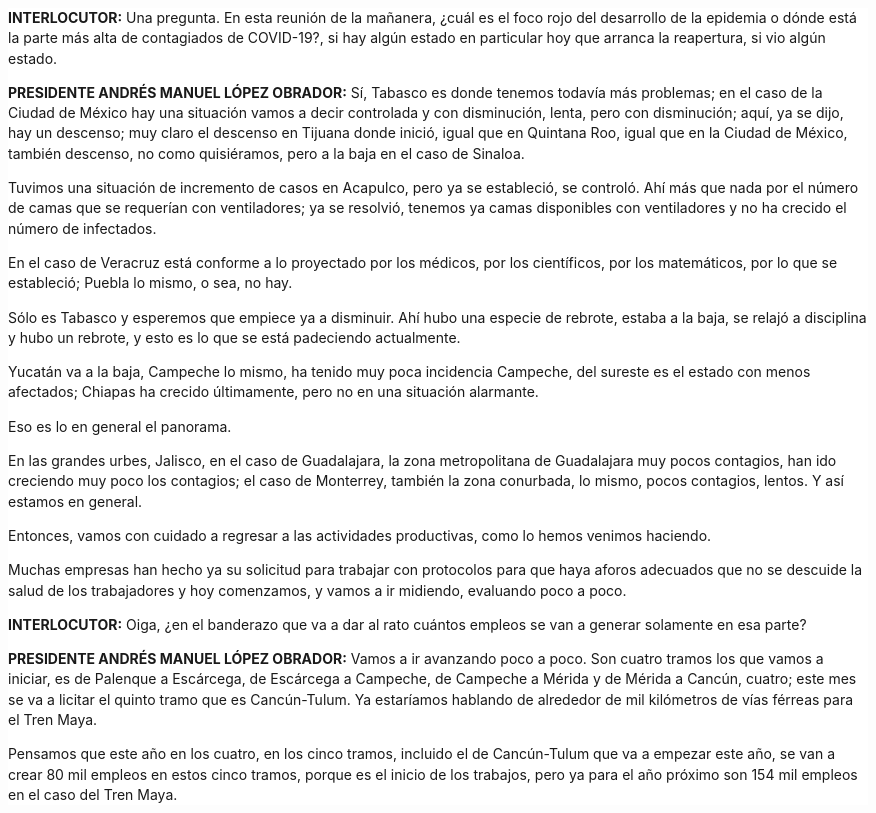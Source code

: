 **INTERLOCUTOR:** Una pregunta. En esta reunión de la mañanera, ¿cuál es el
foco rojo del desarrollo de la epidemia o dónde está la parte más alta de
contagiados de COVID-19?, si hay algún estado en particular hoy que arranca la
reapertura, si vio algún estado.

**PRESIDENTE ANDRÉS MANUEL LÓPEZ OBRADOR:** Sí, Tabasco es donde tenemos
todavía más problemas; en el caso de la Ciudad de México hay una situación
vamos a decir controlada y con disminución, lenta, pero con disminución; aquí,
ya se dijo, hay un descenso; muy claro el descenso en Tijuana donde inició,
igual que en Quintana Roo, igual que en la Ciudad de México, también descenso,
no como quisiéramos, pero a la baja en el caso de Sinaloa.

Tuvimos una situación de incremento de casos en Acapulco, pero ya se
estableció, se controló. Ahí más que nada por el número de camas que se
requerían con ventiladores; ya se resolvió, tenemos ya camas disponibles con
ventiladores y no ha crecido el número de infectados.

En el caso de Veracruz está conforme a lo proyectado por los médicos, por los
científicos, por los matemáticos, por lo que se estableció; Puebla lo mismo, o
sea, no hay.

Sólo es Tabasco y esperemos que empiece ya a disminuir. Ahí hubo una especie
de rebrote, estaba a la baja, se relajó a disciplina y hubo un rebrote, y esto
es lo que se está padeciendo actualmente.

Yucatán va a la baja, Campeche lo mismo, ha tenido muy poca incidencia
Campeche, del sureste es el estado con menos afectados; Chiapas ha crecido
últimamente, pero no en una situación alarmante.

Eso es lo en general el panorama.

En las grandes urbes, Jalisco, en el caso de Guadalajara, la zona
metropolitana de Guadalajara muy pocos contagios, han ido creciendo muy poco
los contagios; el caso de Monterrey, también la zona conurbada, lo mismo,
pocos contagios, lentos. Y así estamos en general.

Entonces, vamos con cuidado a regresar a las actividades productivas, como lo
hemos venimos haciendo.

Muchas empresas han hecho ya su solicitud para trabajar con protocolos para
que haya aforos adecuados que no se descuide la salud de los trabajadores y
hoy comenzamos, y vamos a ir midiendo, evaluando poco a poco.

**INTERLOCUTOR:** Oiga, ¿en el banderazo que va a dar al rato cuántos empleos
se van a generar solamente en esa parte?

**PRESIDENTE ANDRÉS MANUEL LÓPEZ OBRADOR:** Vamos a ir avanzando poco a poco.
Son cuatro tramos los que vamos a iniciar, es de Palenque a Escárcega, de
Escárcega a Campeche, de Campeche a Mérida y de Mérida a Cancún, cuatro; este
mes se va a licitar el quinto tramo que es Cancún-Tulum. Ya estaríamos
hablando de alrededor de mil kilómetros de vías férreas para el Tren Maya.

Pensamos que este año en los cuatro, en los cinco tramos, incluido el de
Cancún-Tulum que va a empezar este año, se van a crear 80 mil empleos en estos
cinco tramos, porque es el inicio de los trabajos, pero ya para el año próximo
son 154 mil empleos en el caso del Tren Maya.
